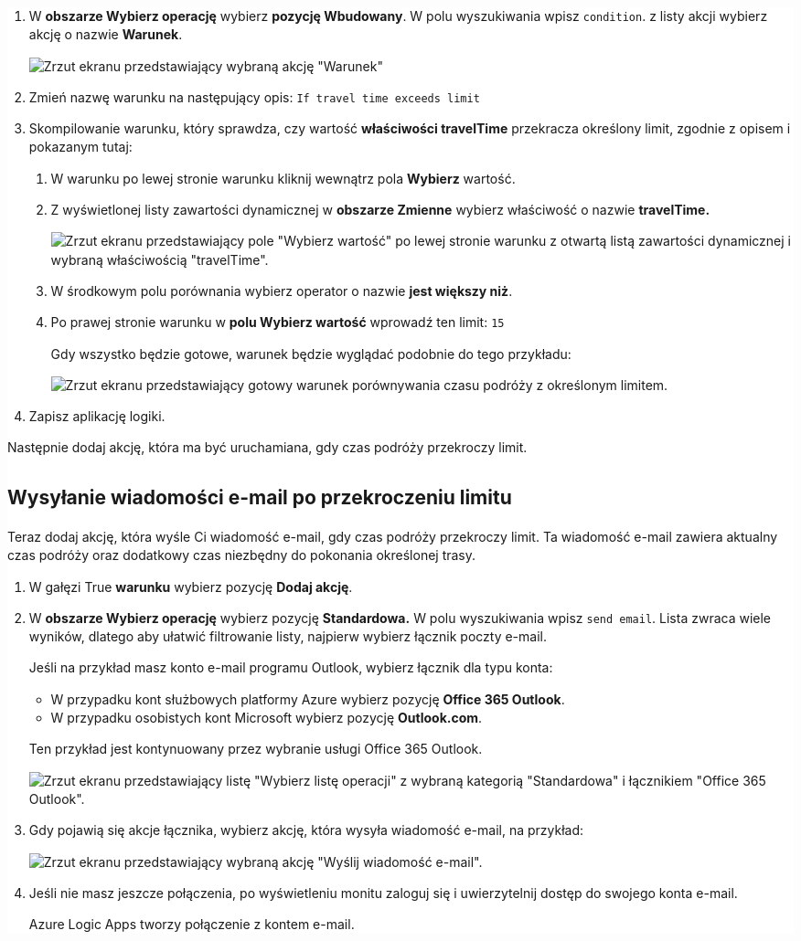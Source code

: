 1. W **obszarze Wybierz operację** wybierz **pozycję Wbudowany**. W polu wyszukiwania wpisz `condition`. z listy akcji wybierz akcję o nazwie **Warunek**.

   ![Zrzut ekranu przedstawiający wybraną akcję "Warunek"](./media/tutorial-build-scheduled-recurring-logic-app-workflow/select-condition-action.png)

1. Zmień nazwę warunku na następujący opis: `If travel time exceeds limit`

1. Skompilowanie warunku, który sprawdza, czy wartość **właściwości travelTime** przekracza określony limit, zgodnie z opisem i pokazanym tutaj:

   1. W warunku po lewej stronie warunku kliknij wewnątrz pola **Wybierz** wartość.

   1. Z wyświetlonej listy zawartości dynamicznej w **obszarze Zmienne** wybierz właściwość o nazwie **travelTime.**

      ![Zrzut ekranu przedstawiający pole "Wybierz wartość" po lewej stronie warunku z otwartą listą zawartości dynamicznej i wybraną właściwością "travelTime".](./media/tutorial-build-scheduled-recurring-logic-app-workflow/build-condition-left-side.png)

   1. W środkowym polu porównania wybierz operator o nazwie **jest większy niż**.

   1. Po prawej stronie warunku w **polu Wybierz wartość** wprowadź ten limit: `15`

      Gdy wszystko będzie gotowe, warunek będzie wyglądać podobnie do tego przykładu:

      ![Zrzut ekranu przedstawiający gotowy warunek porównywania czasu podróży z określonym limitem.](./media/tutorial-build-scheduled-recurring-logic-app-workflow/build-condition-check-travel-time.png)

1. Zapisz aplikację logiki.

Następnie dodaj akcję, która ma być uruchamiana, gdy czas podróży przekroczy limit.

## <a name="send-email-when-limit-exceeded"></a>Wysyłanie wiadomości e-mail po przekroczeniu limitu

Teraz dodaj akcję, która wyśle Ci wiadomość e-mail, gdy czas podróży przekroczy limit. Ta wiadomość e-mail zawiera aktualny czas podróży oraz dodatkowy czas niezbędny do pokonania określonej trasy.

1. W gałęzi True **warunku** wybierz pozycję **Dodaj akcję**.

1. W **obszarze Wybierz operację** wybierz pozycję **Standardowa.** W polu wyszukiwania wpisz `send email`. Lista zwraca wiele wyników, dlatego aby ułatwić filtrowanie listy, najpierw wybierz łącznik poczty e-mail.

   Jeśli na przykład masz konto e-mail programu Outlook, wybierz łącznik dla typu konta:

   * W przypadku kont służbowych platformy Azure wybierz pozycję **Office 365 Outlook**.
   * W przypadku osobistych kont Microsoft wybierz pozycję **Outlook.com**.

   Ten przykład jest kontynuowany przez wybranie usługi Office 365 Outlook.

   ![Zrzut ekranu przedstawiający listę "Wybierz listę operacji" z wybraną kategorią "Standardowa" i łącznikiem "Office 365 Outlook".](./media/tutorial-build-scheduled-recurring-logic-app-workflow/add-action-send-email.png)

1. Gdy pojawią się akcje łącznika, wybierz akcję, która wysyła wiadomość e-mail, na przykład:

   ![Zrzut ekranu przedstawiający wybraną akcję "Wyślij wiadomość e-mail".](./media/tutorial-build-scheduled-recurring-logic-app-workflow/select-send-email-action.png)

1. Jeśli nie masz jeszcze połączenia, po wyświetleniu monitu zaloguj się i uwierzytelnij dostęp do swojego konta e-mail.

   Azure Logic Apps tworzy połączenie z kontem e-mail.
